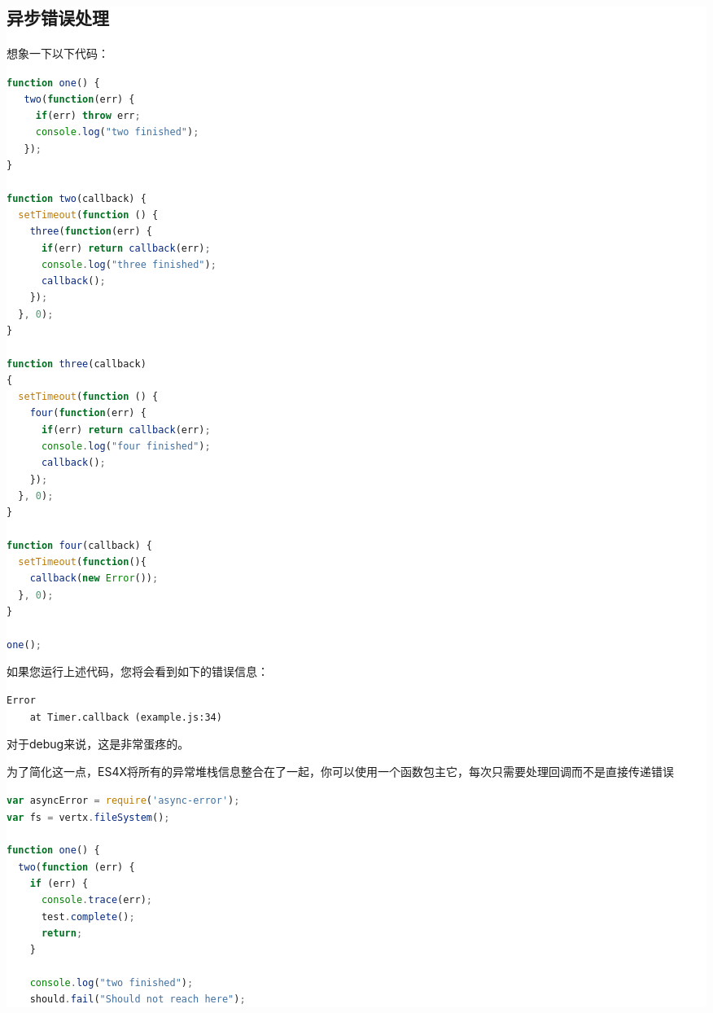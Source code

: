 ## 异步错误处理

想象一下以下代码：

```js
function one() {
   two(function(err) {
     if(err) throw err;
     console.log("two finished");
   });
}

function two(callback) {
  setTimeout(function () {
    three(function(err) {
      if(err) return callback(err);
      console.log("three finished");
      callback();
    });
  }, 0);
}

function three(callback)
{
  setTimeout(function () {
    four(function(err) {
      if(err) return callback(err);
      console.log("four finished");
      callback();
    });
  }, 0);
}

function four(callback) {
  setTimeout(function(){
    callback(new Error());
  }, 0);
}

one();
```

如果您运行上述代码，您将会看到如下的错误信息：

```
Error
    at Timer.callback (example.js:34)
```

对于debug来说，这是非常蛋疼的。

为了简化这一点，ES4X将所有的异常堆栈信息整合在了一起，你可以使用一个函数包主它，每次只需要处理回调而不是直接传递错误

```js
var asyncError = require('async-error');
var fs = vertx.fileSystem();

function one() {
  two(function (err) {
    if (err) {
      console.trace(err);
      test.complete();
      return;
    }

    console.log("two finished");
    should.fail("Should not reach here");
```